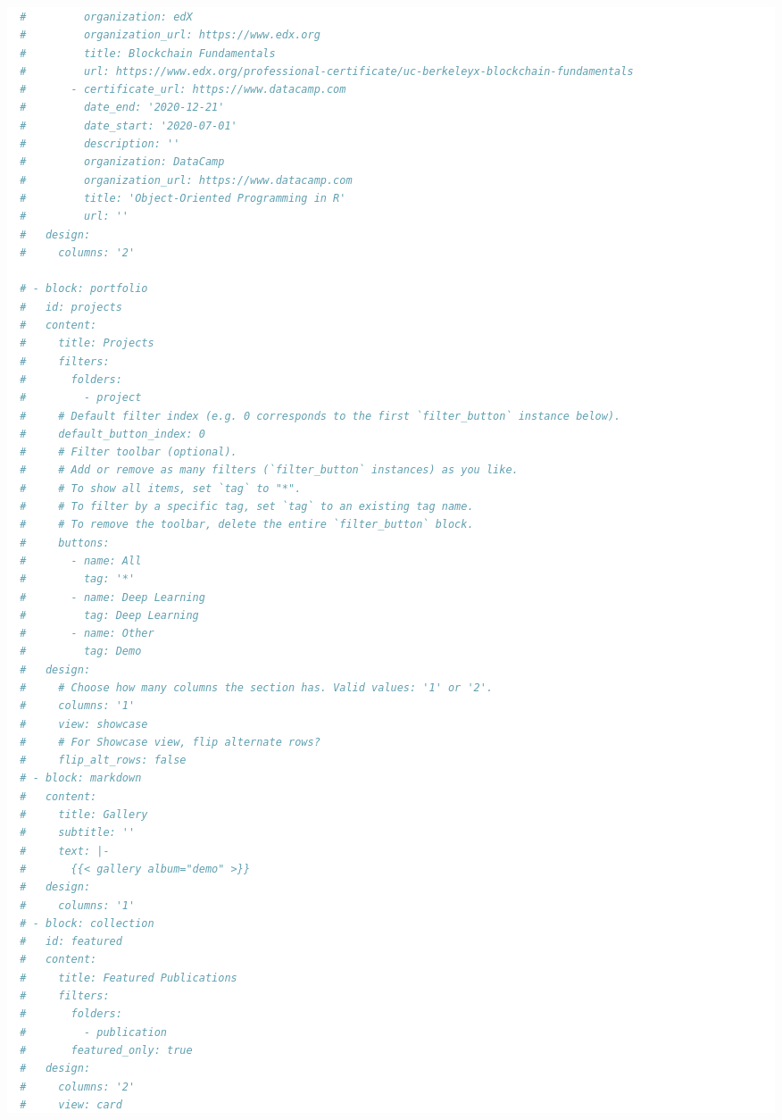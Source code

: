 ```yaml
  #         organization: edX
  #         organization_url: https://www.edx.org
  #         title: Blockchain Fundamentals
  #         url: https://www.edx.org/professional-certificate/uc-berkeleyx-blockchain-fundamentals
  #       - certificate_url: https://www.datacamp.com
  #         date_end: '2020-12-21'
  #         date_start: '2020-07-01'
  #         description: ''
  #         organization: DataCamp
  #         organization_url: https://www.datacamp.com
  #         title: 'Object-Oriented Programming in R'
  #         url: ''
  #   design:
  #     columns: '2'

  # - block: portfolio
  #   id: projects
  #   content:
  #     title: Projects
  #     filters:
  #       folders:
  #         - project
  #     # Default filter index (e.g. 0 corresponds to the first `filter_button` instance below).
  #     default_button_index: 0
  #     # Filter toolbar (optional).
  #     # Add or remove as many filters (`filter_button` instances) as you like.
  #     # To show all items, set `tag` to "*".
  #     # To filter by a specific tag, set `tag` to an existing tag name.
  #     # To remove the toolbar, delete the entire `filter_button` block.
  #     buttons:
  #       - name: All
  #         tag: '*'
  #       - name: Deep Learning
  #         tag: Deep Learning
  #       - name: Other
  #         tag: Demo
  #   design:
  #     # Choose how many columns the section has. Valid values: '1' or '2'.
  #     columns: '1'
  #     view: showcase
  #     # For Showcase view, flip alternate rows?
  #     flip_alt_rows: false
  # - block: markdown
  #   content:
  #     title: Gallery
  #     subtitle: ''
  #     text: |-
  #       {{< gallery album="demo" >}}
  #   design:
  #     columns: '1'
  # - block: collection
  #   id: featured
  #   content:
  #     title: Featured Publications
  #     filters:
  #       folders:
  #         - publication
  #       featured_only: true
  #   design:
  #     columns: '2'
  #     view: card


```